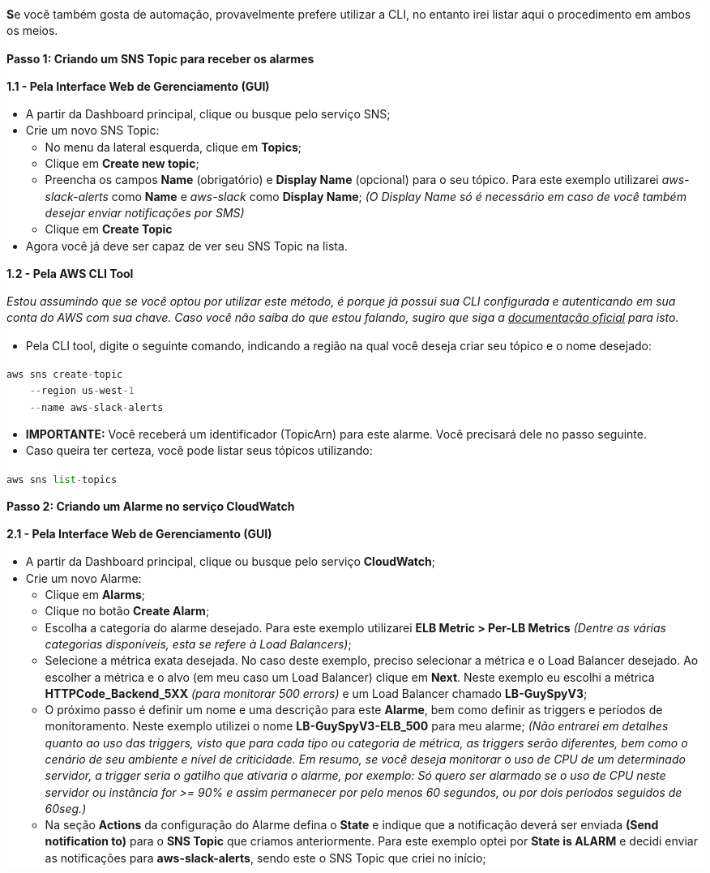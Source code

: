 **S**e você também gosta de automação, provavelmente prefere utilizar a CLI, no entanto irei listar aqui o procedimento em ambos os meios.

**Passo 1: Criando um SNS Topic para receber os alarmes**

**1.1 - Pela Interface Web de Gerenciamento (GUI)**

  * A partir da Dashboard principal, clique ou busque pelo serviço SNS;
  * Crie um novo SNS Topic:
    * No menu da lateral esquerda, clique em **Topics**;
    * Clique em **Create new topic**;
    * Preencha os campos **Name** (obrigatório) e **Display Name** (opcional) para o seu tópico. Para este exemplo utilizarei *aws-slack-alerts* como **Name** e *aws-slack* como **Display Name**; *(O Display Name só é necessário em caso de você também desejar enviar notificações por SMS)*
    * Clique em **Create Topic**
  * Agora você já deve ser capaz de ver seu SNS Topic na lista.

**1.2 - Pela AWS CLI Tool**

*Estou assumindo que se você optou por utilizar este método, é porque já possui sua CLI configurada e autenticando em sua conta do AWS com sua chave. Caso você não saiba do que estou falando, sugiro que siga a <a href="https://aws.amazon.com/pt/cli/?sc_channel=PS&sc_campaign=acquisition_CA&sc_publisher=google&sc_medium=command_line_b&sc_content=aws_cli_bmm&sc_detail=%2Baws%20%2Bcli&sc_category=command_line&sc_segment=161196437429&sc_matchtype=b&sc_country=CA&s_kwcid=AL!4422!3!161196437429!b!!g!!%2Baws%20%2Bcli&ef_id=V8jOHQAABelSRAnr:20170311204146:s" target="_blank">documentação oficial</a> para isto.*

  * Pela CLI tool, digite o seguinte comando, indicando a região na qual você deseja criar seu tópico e o nome desejado:

```python
aws sns create-topic
    --region us-west-1
    --name aws-slack-alerts
```
  * **IMPORTANTE:** Você receberá um identificador (TopicArn) para este alarme. Você precisará dele no passo seguinte.
  * Caso queira ter certeza, você pode listar seus tópicos utilizando:

```python
aws sns list-topics
```

**Passo 2: Criando um Alarme no serviço CloudWatch**

**2.1 - Pela Interface Web de Gerenciamento (GUI)**

  * A partir da Dashboard principal, clique ou busque pelo serviço **CloudWatch**;
  * Crie um novo Alarme:
    * Clique em **Alarms**;
    * Clique no botão **Create Alarm**;
    * Escolha a categoria do alarme desejado. Para este exemplo utilizarei **ELB Metric > Per-LB Metrics** *(Dentre as várias categorias disponíveis, esta se refere à Load Balancers)*;
    * Selecione a métrica exata desejada. No caso deste exemplo, preciso selecionar a métrica e o Load Balancer desejado. Ao escolher a métrica e o alvo (em meu caso um Load Balancer) clique em **Next**. Neste exemplo eu escolhi a métrica **HTTPCode_Backend_5XX** *(para monitorar 500 errors)* e um Load Balancer chamado **LB-GuySpyV3**;
    * O próximo passo é definir um nome e uma descrição para este **Alarme**, bem como definir as triggers e períodos de monitoramento. Neste exemplo utilizei o nome **LB-GuySpyV3-ELB_500** para meu alarme; *(Não entrarei em detalhes quanto ao uso das triggers, visto que para cada tipo ou categoria de métrica, as triggers serão diferentes, bem como o cenário de seu ambiente e nível de criticidade. Em resumo, se você deseja monitorar o uso de CPU de um determinado servidor, a trigger seria o gatilho que ativaria o alarme, por exemplo: Só quero ser alarmado se o uso de CPU neste servidor ou instância for >= 90% e assim permanecer por pelo menos 60 segundos, ou por dois períodos seguidos de 60seg.)*
    * Na seção **Actions** da configuração do Alarme defina o **State** e indique que a notificação deverá ser enviada **(Send notification to)** para o **SNS Topic** que criamos anteriormente. Para este exemplo optei por **State is ALARM** e decidi enviar as notificações para **aws-slack-alerts**, sendo este o SNS Topic que criei no início;